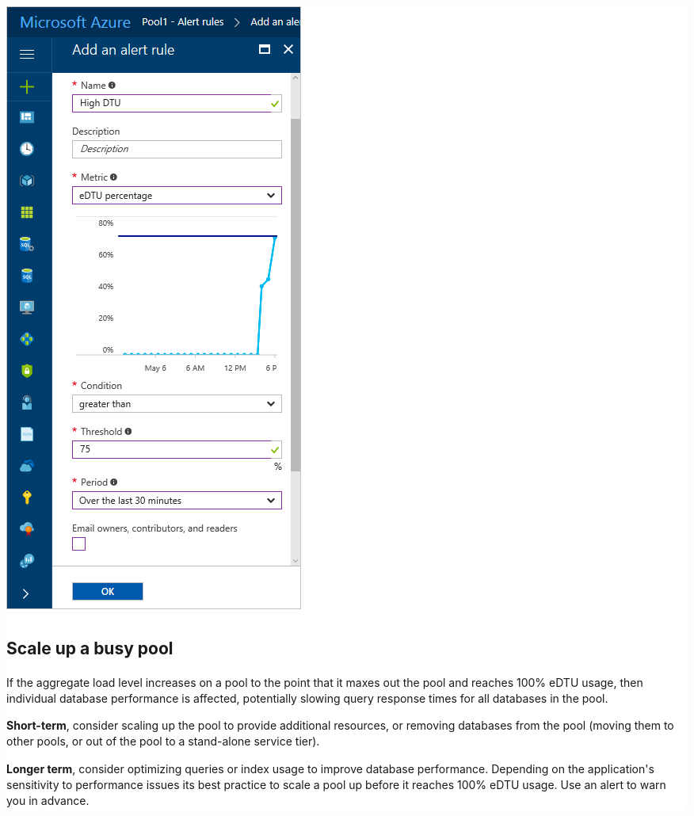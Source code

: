    ![set alert](media/saas-dbpertenant-performance-monitoring/alert-rule.png)


## Scale up a busy pool

If the aggregate load level increases on a pool to the point that it maxes out the pool and reaches 100% eDTU usage, then individual database performance is affected, potentially slowing query response times for all databases in the pool.

**Short-term**, consider scaling up the pool to provide additional resources, or removing databases from the pool (moving them to other pools, or out of the pool to a stand-alone service tier).

**Longer term**, consider optimizing queries or index usage to improve database performance. Depending on the application's sensitivity to performance issues its best practice to scale a pool up before it reaches 100% eDTU usage. Use an alert to warn you in advance.
